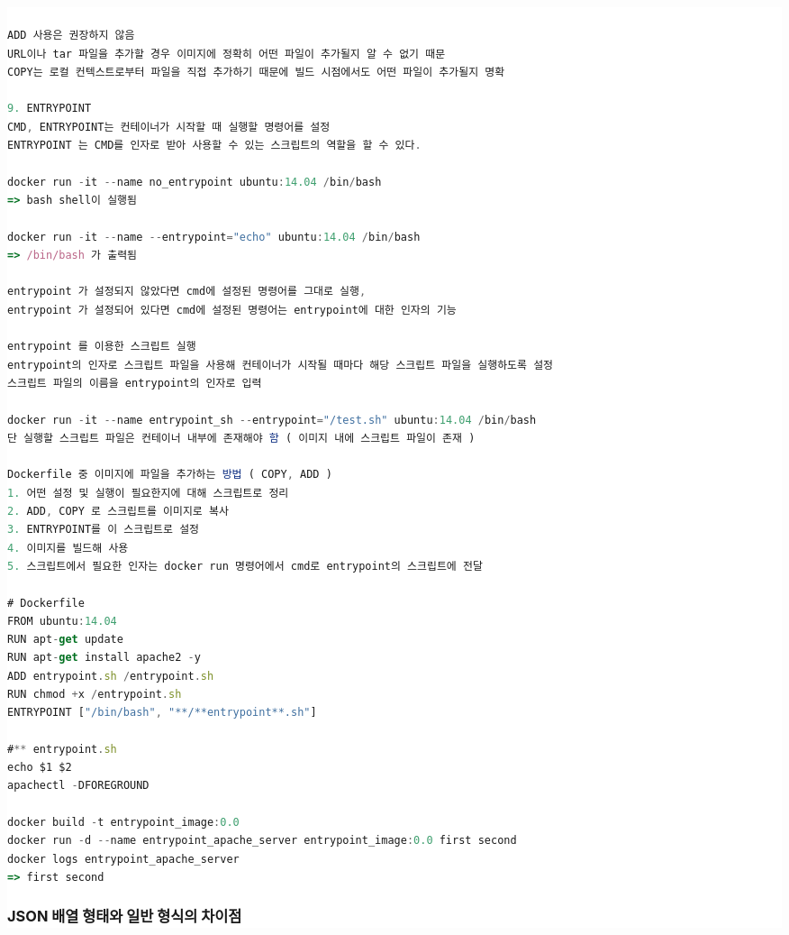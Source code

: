```jsx

ADD 사용은 권장하지 않음
URL이나 tar 파일을 추가할 경우 이미지에 정확히 어떤 파일이 추가될지 알 수 없기 때문
COPY는 로컬 컨텍스트로부터 파일을 직접 추가하기 때문에 빌드 시점에서도 어떤 파일이 추가될지 명확

9. ENTRYPOINT
CMD, ENTRYPOINT는 컨테이너가 시작할 때 실행할 명령어를 설정
ENTRYPOINT 는 CMD를 인자로 받아 사용할 수 있는 스크립트의 역할을 할 수 있다.

docker run -it --name no_entrypoint ubuntu:14.04 /bin/bash
=> bash shell이 실행됨

docker run -it --name --entrypoint="echo" ubuntu:14.04 /bin/bash
=> /bin/bash 가 출력됨

entrypoint 가 설정되지 않았다면 cmd에 설정된 명령어를 그대로 실행,
entrypoint 가 설정되어 있다면 cmd에 설정된 명령어는 entrypoint에 대한 인자의 기능

entrypoint 를 이용한 스크립트 실행
entrypoint의 인자로 스크립트 파일을 사용해 컨테이너가 시작될 때마다 해당 스크립트 파일을 실행하도록 설정
스크립트 파일의 이름을 entrypoint의 인자로 입력

docker run -it --name entrypoint_sh --entrypoint="/test.sh" ubuntu:14.04 /bin/bash
단 실행할 스크립트 파일은 컨테이너 내부에 존재해야 함 ( 이미지 내에 스크립트 파일이 존재 )

Dockerfile 중 이미지에 파일을 추가하는 방법 ( COPY, ADD )
1. 어떤 설정 및 실행이 필요한지에 대해 스크립트로 정리
2. ADD, COPY 로 스크립트를 이미지로 복사
3. ENTRYPOINT를 이 스크립트로 설정
4. 이미지를 빌드해 사용
5. 스크립트에서 필요한 인자는 docker run 명령어에서 cmd로 entrypoint의 스크립트에 전달

# Dockerfile
FROM ubuntu:14.04
RUN apt-get update
RUN apt-get install apache2 -y
ADD entrypoint.sh /entrypoint.sh
RUN chmod +x /entrypoint.sh
ENTRYPOINT ["/bin/bash", "**/**entrypoint**.sh"]

#** entrypoint.sh
echo $1 $2
apachectl -DFOREGROUND

docker build -t entrypoint_image:0.0
docker run -d --name entrypoint_apache_server entrypoint_image:0.0 first second
docker logs entrypoint_apache_server
=> first second
```

### JSON 배열 형태와 일반 형식의 차이점
